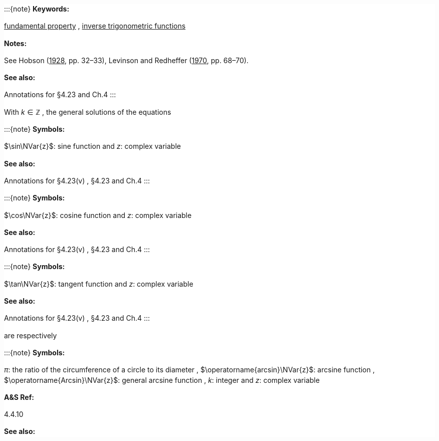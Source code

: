 :::{note}
**Keywords:**

[fundamental property](http://dlmf.nist.gov/search/search?q=fundamental%20property) , [inverse trigonometric functions](http://dlmf.nist.gov/search/search?q=inverse%20trigonometric%20functions)

**Notes:**

See Hobson ([1928](./bib/H.html#bib1091 "A Treatise on Plane and Advanced Trigonometry"), pp. 32–33), Levinson and Redheffer ([1970](./bib/L.html#bib1426 "Complex Variables"), pp. 68–70).

**See also:**

Annotations for §4.23 and Ch.4
:::

With $k\in\mathbb{Z}$ , the general solutions of the equations

:::{note}
**Symbols:**

$\sin\NVar{z}$: sine function and $z$: complex variable

**See also:**

Annotations for §4.23(v) , §4.23 and Ch.4
:::

:::{note}
**Symbols:**

$\cos\NVar{z}$: cosine function and $z$: complex variable

**See also:**

Annotations for §4.23(v) , §4.23 and Ch.4
:::

:::{note}
**Symbols:**

$\tan\NVar{z}$: tangent function and $z$: complex variable

**See also:**

Annotations for §4.23(v) , §4.23 and Ch.4
:::

are respectively

:::{note}
**Symbols:**

$\pi$: the ratio of the circumference of a circle to its diameter , $\operatorname{arcsin}\NVar{z}$: arcsine function , $\operatorname{Arcsin}\NVar{z}$: general arcsine function , $k$: integer and $z$: complex variable

**A&S Ref:**

4.4.10

**See also:**
